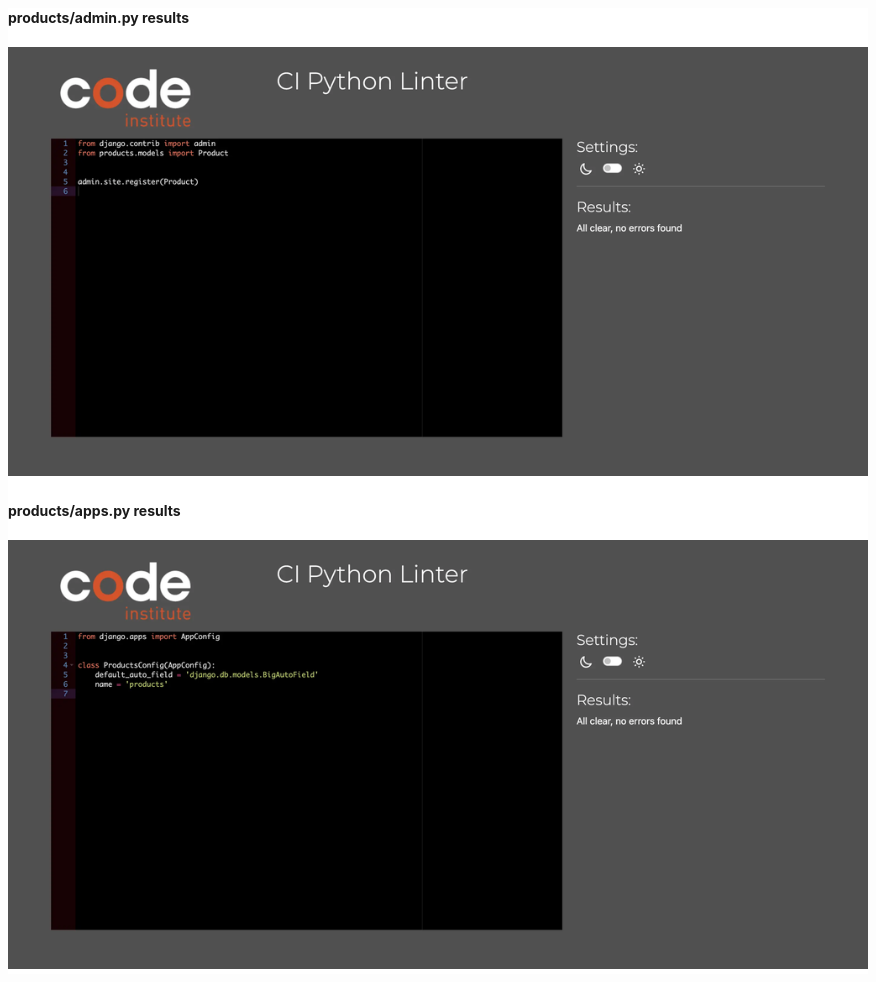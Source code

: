 #### products/admin.py results

<img src="./readme-images/testing/validation/python/products-admin.webp" alt="products/admin.py validation results">

#### products/apps.py results

<img src="./readme-images/testing/validation/python/products-apps.webp" alt="products/apps.py validation results">
